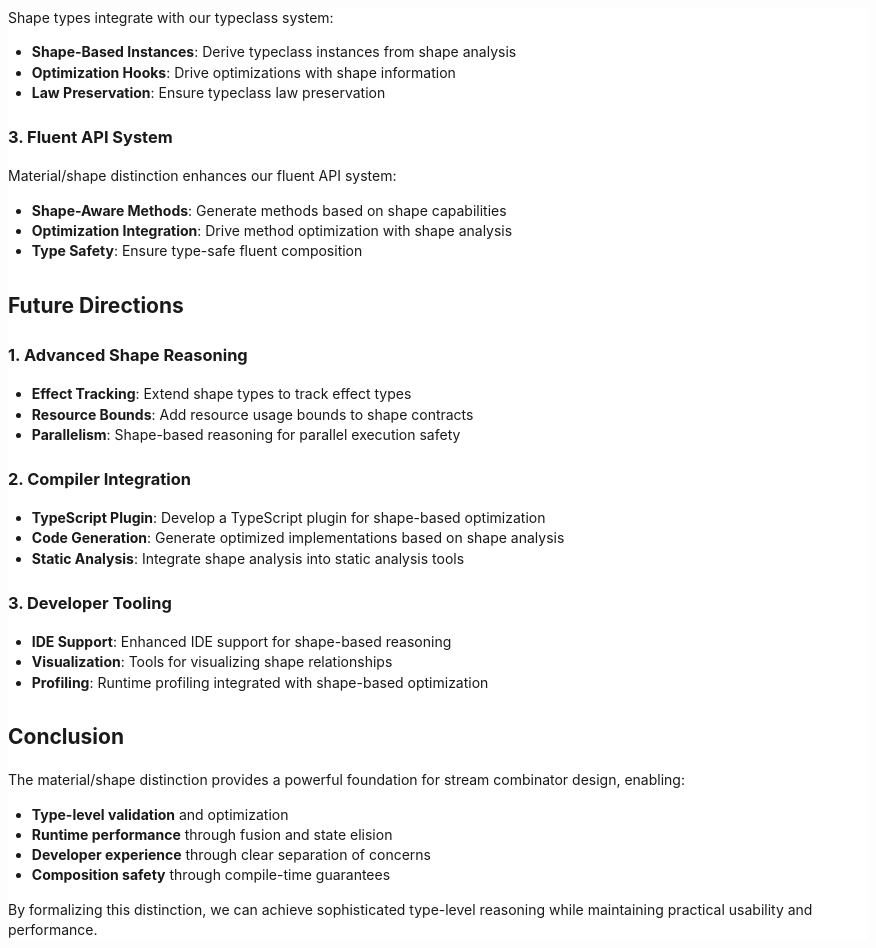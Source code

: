 Shape types integrate with our typeclass system:

- **Shape-Based Instances**: Derive typeclass instances from shape analysis
- **Optimization Hooks**: Drive optimizations with shape information
- **Law Preservation**: Ensure typeclass law preservation

### 3. Fluent API System

Material/shape distinction enhances our fluent API system:

- **Shape-Aware Methods**: Generate methods based on shape capabilities
- **Optimization Integration**: Drive method optimization with shape analysis
- **Type Safety**: Ensure type-safe fluent composition

## Future Directions

### 1. Advanced Shape Reasoning

- **Effect Tracking**: Extend shape types to track effect types
- **Resource Bounds**: Add resource usage bounds to shape contracts
- **Parallelism**: Shape-based reasoning for parallel execution safety

### 2. Compiler Integration

- **TypeScript Plugin**: Develop a TypeScript plugin for shape-based optimization
- **Code Generation**: Generate optimized implementations based on shape analysis
- **Static Analysis**: Integrate shape analysis into static analysis tools

### 3. Developer Tooling

- **IDE Support**: Enhanced IDE support for shape-based reasoning
- **Visualization**: Tools for visualizing shape relationships
- **Profiling**: Runtime profiling integrated with shape-based optimization

## Conclusion

The material/shape distinction provides a powerful foundation for stream combinator design, enabling:

- **Type-level validation** and optimization
- **Runtime performance** through fusion and state elision
- **Developer experience** through clear separation of concerns
- **Composition safety** through compile-time guarantees

By formalizing this distinction, we can achieve sophisticated type-level reasoning while maintaining practical usability and performance.

